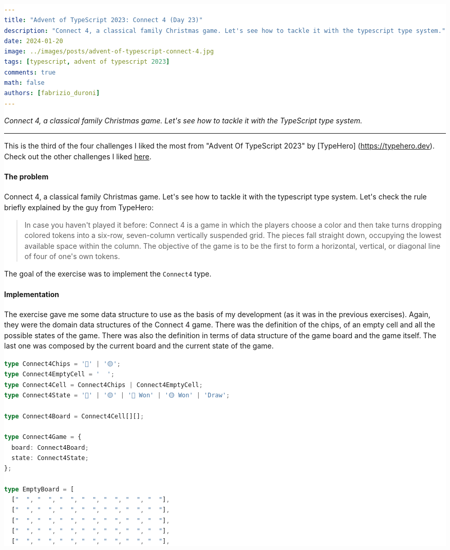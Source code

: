 ```yaml
---
title: "Advent of TypeScript 2023: Connect 4 (Day 23)"
description: "Connect 4, a classical family Christmas game. Let's see how to tackle it with the typescript type system."
date: 2024-01-20
image: ../images/posts/advent-of-typescript-connect-4.jpg
tags: [typescript, advent of typescript 2023]
comments: true
math: false
authors: [fabrizio_duroni]
---
```


*Connect 4, a classical family Christmas game. Let's see how to tackle it with the TypeScript type system.*

---

This is the third of the four challenges I liked the most from "Advent Of TypeScript 2023" by [TypeHero]
(https://typehero.dev). 
Check out the other challenges I liked [here](/2023/12/29/advent-of-typescript-2023-favourite-challenges/ "advent of typescript 2023 challenges").

#### The problem

Connect 4, a classical family Christmas game. Let's see how to tackle it with the typescript type system.
Let's check the rule briefly explained by the guy from TypeHero:

>In case you haven't played it before: Connect 4 is a game in which the players choose a color and then take turns dropping colored tokens into a six-row, seven-column vertically suspended grid. The pieces fall straight down, occupying the lowest available space within the column. The objective of the game is to be the first to form a horizontal, vertical, or diagonal line of four of one's own tokens.

The goal of the exercise was to implement the `Connect4` type.

#### Implementation

The exercise gave me some data structure to use as the basis of my development (as it was in the previous exercises).
Again, they were the domain data structures of the Connect 4 game.
There was the definition of the chips, of an empty cell and all the possible states of the game.
There was also the definition in terms of data structure of the game board and the game itself.
The last one was composed by the current board and the current state of the game. 

```typescript
type Connect4Chips = '🔴' | '🟡';
type Connect4EmptyCell = '  ';
type Connect4Cell = Connect4Chips | Connect4EmptyCell;
type Connect4State = '🔴' | '🟡' | '🔴 Won' | '🟡 Won' | 'Draw';

type Connect4Board = Connect4Cell[][];

type Connect4Game = {
  board: Connect4Board;
  state: Connect4State;
};

type EmptyBoard = [
  ["  ", "  ", "  ", "  ", "  ", "  ", "  "],
  ["  ", "  ", "  ", "  ", "  ", "  ", "  "],
  ["  ", "  ", "  ", "  ", "  ", "  ", "  "],
  ["  ", "  ", "  ", "  ", "  ", "  ", "  "],
  ["  ", "  ", "  ", "  ", "  ", "  ", "  "],
```

  [Index in keyof CurrentBoard]: CurrentBoard[Index][ColumnIndex]
  [Index in keyof CurrentBoard]: CurrentBoard[Index][ColumnIndex]